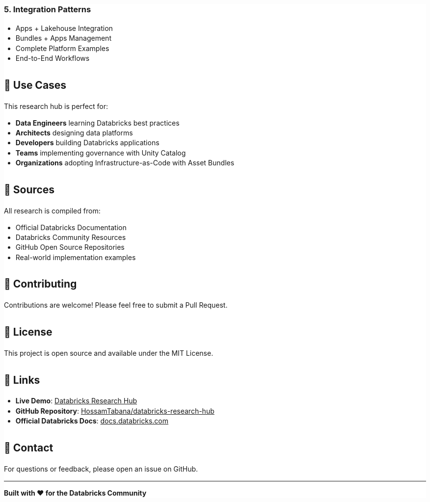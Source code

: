### 5. Integration Patterns
- Apps + Lakehouse Integration
- Bundles + Apps Management
- Complete Platform Examples
- End-to-End Workflows

## 🎯 Use Cases

This research hub is perfect for:

- **Data Engineers** learning Databricks best practices
- **Architects** designing data platforms
- **Developers** building Databricks applications
- **Teams** implementing governance with Unity Catalog
- **Organizations** adopting Infrastructure-as-Code with Asset Bundles

## 📖 Sources

All research is compiled from:
- Official Databricks Documentation
- Databricks Community Resources
- GitHub Open Source Repositories
- Real-world implementation examples

## 🤝 Contributing

Contributions are welcome! Please feel free to submit a Pull Request.

## 📄 License

This project is open source and available under the MIT License.

## 🔗 Links

- **Live Demo**: [Databricks Research Hub](https://3000-iax2kzvdhe74aysrd0p6u-ff0fa315.manusvm.computer)
- **GitHub Repository**: [HossamTabana/databricks-research-hub](https://github.com/HossamTabana/databricks-research-hub)
- **Official Databricks Docs**: [docs.databricks.com](https://docs.databricks.com)

## 📧 Contact

For questions or feedback, please open an issue on GitHub.

---

**Built with ❤️ for the Databricks Community**
